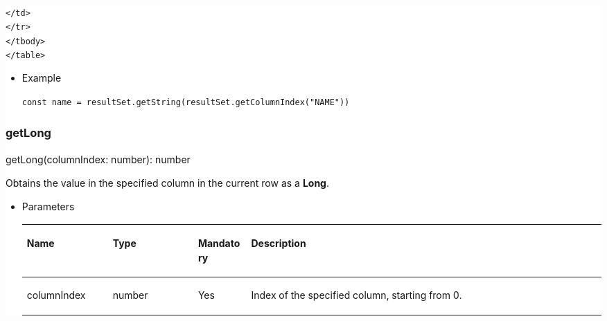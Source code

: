     </td>
    </tr>
    </tbody>
    </table>

-   Example

    ```
    const name = resultSet.getString(resultSet.getColumnIndex("NAME"))
    ```


### getLong<a name="section270062312014"></a>

getLong\(columnIndex: number\): number

Obtains the value in the specified column in the current row as a  **Long**.

-   Parameters

    <a name="table670242372014"></a>
    <table><thead align="left"><tr id="row6703182362015"><th class="cellrowborder" valign="top" width="14.82%" id="mcps1.1.5.1.1"><p id="p1670322382019"><a name="p1670322382019"></a><a name="p1670322382019"></a>Name</p>
    </th>
    <th class="cellrowborder" valign="top" width="14.729999999999999%" id="mcps1.1.5.1.2"><p id="p1770482311208"><a name="p1770482311208"></a><a name="p1770482311208"></a>Type</p>
    </th>
    <th class="cellrowborder" valign="top" width="9.16%" id="mcps1.1.5.1.3"><p id="p18704523122013"><a name="p18704523122013"></a><a name="p18704523122013"></a>Mandatory</p>
    </th>
    <th class="cellrowborder" valign="top" width="61.29%" id="mcps1.1.5.1.4"><p id="p18704123172013"><a name="p18704123172013"></a><a name="p18704123172013"></a>Description</p>
    </th>
    </tr>
    </thead>
    <tbody><tr id="row970402311204"><td class="cellrowborder" valign="top" width="14.82%" headers="mcps1.1.5.1.1 "><p id="p3704182313202"><a name="p3704182313202"></a><a name="p3704182313202"></a>columnIndex</p>
    </td>
    <td class="cellrowborder" valign="top" width="14.729999999999999%" headers="mcps1.1.5.1.2 "><p id="p3704223172012"><a name="p3704223172012"></a><a name="p3704223172012"></a>number</p>
    </td>
    <td class="cellrowborder" valign="top" width="9.16%" headers="mcps1.1.5.1.3 "><p id="p20704122302013"><a name="p20704122302013"></a><a name="p20704122302013"></a>Yes</p>
    </td>
    <td class="cellrowborder" valign="top" width="61.29%" headers="mcps1.1.5.1.4 "><p id="p207055233203"><a name="p207055233203"></a><a name="p207055233203"></a>Index of the specified column, starting from 0.</p>
    </td>
    </tr>
    </tbody>
    </table>
